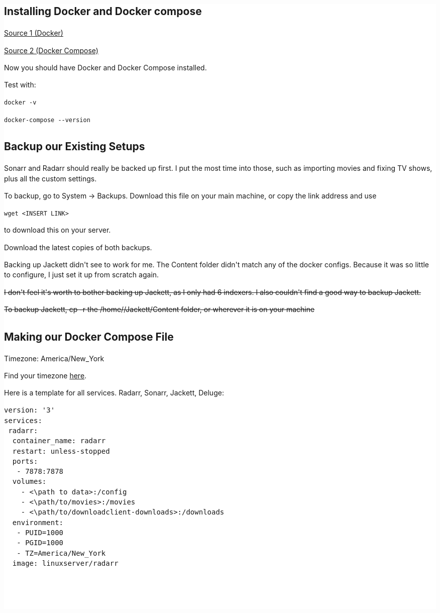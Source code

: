 ## Installing Docker and Docker compose

[Source 1 (Docker)](https://www.digitalocean.com/community/tutorials/how-to-install-and-use-docker-on-ubuntu-18-04#step-1-%E2%80%94-installing-docker)

[Source 2 (Docker Compose)](https://linuxize.com/post/how-to-install-and-use-docker-compose-on-ubuntu-18-04/)

Now you should have Docker and Docker Compose installed.

Test with:

<code>docker -v</code>

<code>docker-compose --version</code>

## Backup our Existing Setups

Sonarr and Radarr should really be backed up first. I put the most time into those, such as importing movies and fixing TV shows, plus all the custom settings. 

To backup, go to System -> Backups. Download this file on your main machine, or copy the link address and use

<code>wget <INSERT LINK\></code>

to download this on your server.

Download the latest copies of both backups.

Backing up Jackett didn't see to work for me. The Content folder didn't match any of the docker configs. Because it was so little to configure, I just set it up from scratch again. 

~~I don't feel it's worth to bother backing up Jackett, as I only had 6 indexers. I also couldn't find a good way to backup Jackett.~~

~~To backup Jackett, cp -r the /home/<USER>/Jackett/Content folder, or wherever it is on your machine~~ 


## Making our Docker Compose File

Timezone: America/New_York

Find your timezone [here](https://docs.diladele.com/docker/timezones.html).

Here is a template for all services. Radarr, Sonarr, Jackett, Deluge:

<pre>
version: '3'
services:
 radarr:
  container_name: radarr
  restart: unless-stopped
  ports:
   - 7878:7878
  volumes:
    - <\path to data>:/config
    - <\path/to/movies>:/movies
    - <\path/to/downloadclient-downloads>:/downloads
  environment:
   - PUID=1000
   - PGID=1000
   - TZ=America/New_York
  image: linuxserver/radarr
 